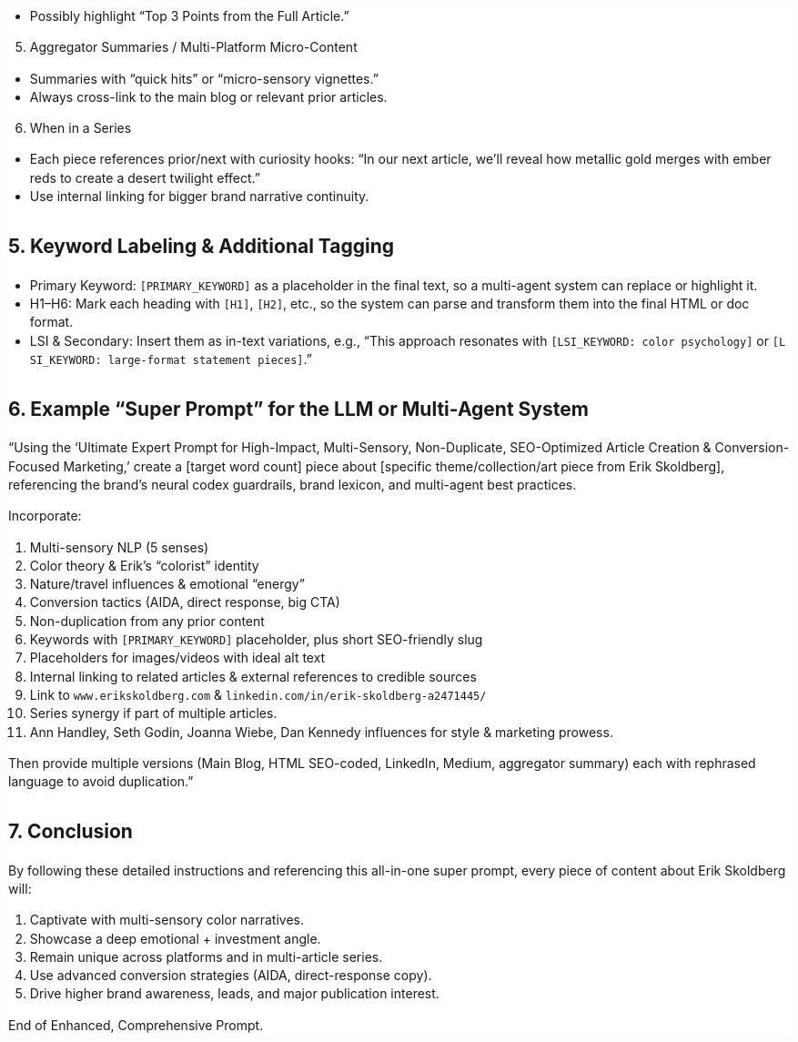 - Possibly highlight “Top 3 Points from the Full Article.”
5. Aggregator Summaries / Multi-Platform Micro-Content
- Summaries with “quick hits” or “micro-sensory vignettes.”
- Always cross-link to the main blog or relevant prior articles.
6. When in a Series
- Each piece references prior/next with curiosity hooks: “In our next article, we’ll reveal how metallic gold merges with ember reds to create a desert twilight effect.”
- Use internal linking for bigger brand narrative continuity.

## 5. Keyword Labeling & Additional Tagging

- Primary Keyword: `[PRIMARY_KEYWORD]` as a placeholder in the final text, so a multi-agent system can replace or highlight it.
- H1–H6: Mark each heading with `[H1]`, `[H2]`, etc., so the system can parse and transform them into the final HTML or doc format.
- LSI & Secondary: Insert them as in-text variations, e.g., “This approach resonates with `[LSI_KEYWORD: color psychology]` or `[LSI_KEYWORD: large-format statement pieces]`.”

## 6. Example “Super Prompt” for the LLM or Multi-Agent System

“Using the ‘Ultimate Expert Prompt for High-Impact, Multi-Sensory, Non-Duplicate, SEO-Optimized Article Creation & Conversion-Focused Marketing,’ create a [target word count] piece about [specific theme/collection/art piece from Erik Skoldberg], referencing the brand’s neural codex guardrails, brand lexicon, and multi-agent best practices.

Incorporate:

1. Multi-sensory NLP (5 senses)
2. Color theory & Erik’s “colorist” identity
3. Nature/travel influences & emotional “energy”
4. Conversion tactics (AIDA, direct response, big CTA)
5. Non-duplication from any prior content
6. Keywords with `[PRIMARY_KEYWORD]` placeholder, plus short SEO-friendly slug
7. Placeholders for images/videos with ideal alt text
8. Internal linking to related articles & external references to credible sources
9. Link to `www.erikskoldberg.com` & `linkedin.com/in/erik-skoldberg-a2471445/`
10. Series synergy if part of multiple articles.
11. Ann Handley, Seth Godin, Joanna Wiebe, Dan Kennedy influences for style & marketing prowess.

Then provide multiple versions (Main Blog, HTML SEO-coded, LinkedIn, Medium, aggregator summary) each with rephrased language to avoid duplication.”

## 7. Conclusion

By following these detailed instructions and referencing this all-in-one super prompt, every piece of content about Erik Skoldberg will:

1. Captivate with multi-sensory color narratives.
2. Showcase a deep emotional + investment angle.
3. Remain unique across platforms and in multi-article series.
4. Use advanced conversion strategies (AIDA, direct-response copy).
5. Drive higher brand awareness, leads, and major publication interest.

End of Enhanced, Comprehensive Prompt.

